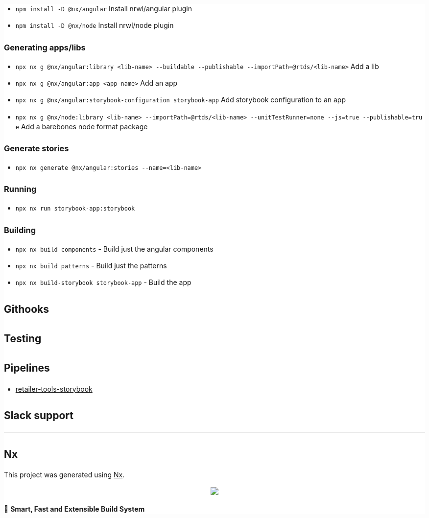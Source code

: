 - `npm install -D @nx/angular` Install nrwl/angular plugin

- `npm install -D @nx/node` Install nrwl/node plugin

### Generating apps/libs

- `npx nx g @nx/angular:library <lib-name> --buildable --publishable --importPath=@rtds/<lib-name>` Add a lib

- `npx nx g @nx/angular:app <app-name>` Add an app

- `npx nx g @nx/angular:storybook-configuration storybook-app` Add storybook configuration to an app

- `npx nx g @nx/node:library <lib-name> --importPath=@rtds/<lib-name> --unitTestRunner=none --js=true --publishable=true` Add a barebones node format package

### Generate stories

- `npx nx generate @nx/angular:stories --name=<lib-name>`

### Running

- `npx nx run storybook-app:storybook`

### Building

- `npx nx build components` - Build just the angular components

- `npx nx build patterns` - Build just the patterns

- `npx nx build-storybook storybook-app` - Build the app

## Githooks

## Testing

## Pipelines

- [retailer-tools-storybook](https://go.atcloud.io/go/pipeline/activity/retailer-tools-storybook)

## Slack support

---

## Nx

This project was generated using [Nx](https://nx.dev).

<p style="text-align: center;"><img src="https://raw.githubusercontent.com/nrwl/nx/master/images/nx-logo.png" width="450"></p>

🔎 **Smart, Fast and Extensible Build System**
